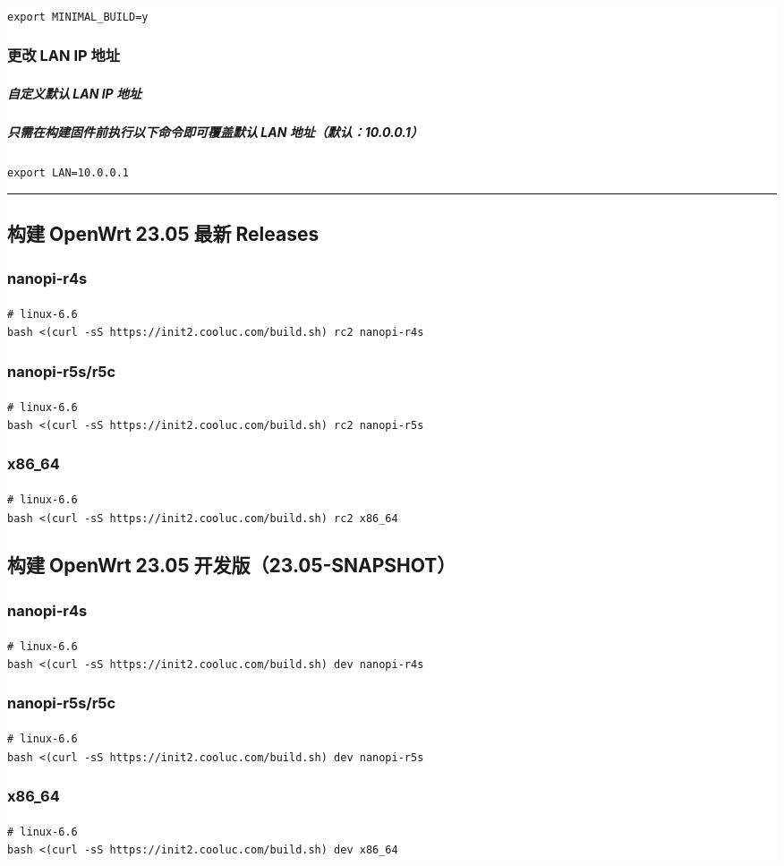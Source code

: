 ```
export MINIMAL_BUILD=y
```

### 更改 LAN IP 地址
##### 自定义默认 LAN IP 地址
##### 只需在构建固件前执行以下命令即可覆盖默认 LAN 地址（默认：10.0.0.1）

```
export LAN=10.0.0.1
```

---------------

## 构建 OpenWrt 23.05 最新 Releases

### nanopi-r4s
```shell
# linux-6.6
bash <(curl -sS https://init2.cooluc.com/build.sh) rc2 nanopi-r4s
```

### nanopi-r5s/r5c
```shell
# linux-6.6
bash <(curl -sS https://init2.cooluc.com/build.sh) rc2 nanopi-r5s
```

### x86_64
```shell
# linux-6.6
bash <(curl -sS https://init2.cooluc.com/build.sh) rc2 x86_64
```

## 构建 OpenWrt 23.05 开发版（23.05-SNAPSHOT）

### nanopi-r4s
```shell
# linux-6.6
bash <(curl -sS https://init2.cooluc.com/build.sh) dev nanopi-r4s
```

### nanopi-r5s/r5c
```shell
# linux-6.6
bash <(curl -sS https://init2.cooluc.com/build.sh) dev nanopi-r5s
```

### x86_64
```shell
# linux-6.6
bash <(curl -sS https://init2.cooluc.com/build.sh) dev x86_64
```

